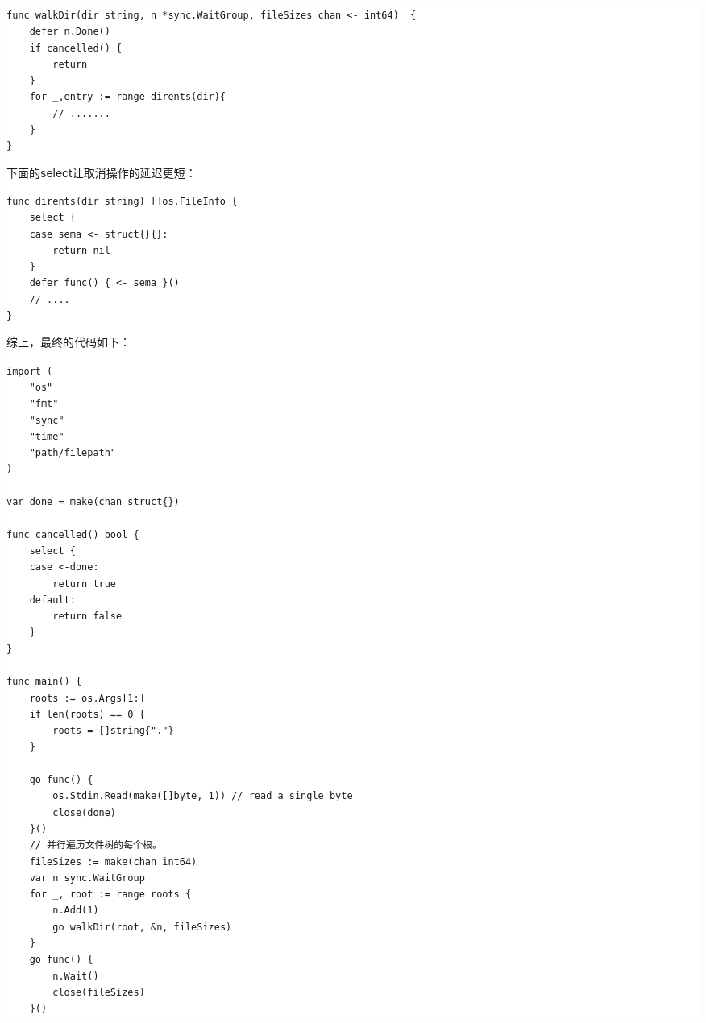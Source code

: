 ```
func walkDir(dir string, n *sync.WaitGroup, fileSizes chan <- int64)  {
	defer n.Done()
	if cancelled() {
		return
	}
	for _,entry := range dirents(dir){
		// .......
	}
}
```
下面的select让取消操作的延迟更短：

```
func dirents(dir string) []os.FileInfo {
	select {
	case sema <- struct{}{}:
		return nil
	}
	defer func() { <- sema }()
	// ....
}
```
综上，最终的代码如下：
```
import (
	"os"
	"fmt"
	"sync"
	"time"
	"path/filepath"
)

var done = make(chan struct{})

func cancelled() bool {
	select {
	case <-done:
		return true
	default:
		return false
	}
}

func main() {
	roots := os.Args[1:]
	if len(roots) == 0 {
		roots = []string{"."}
	}

	go func() {
		os.Stdin.Read(make([]byte, 1)) // read a single byte
		close(done)
	}()
	// 并行遍历文件树的每个根。
	fileSizes := make(chan int64)
	var n sync.WaitGroup
	for _, root := range roots {
		n.Add(1)
		go walkDir(root, &n, fileSizes)
	}
	go func() {
		n.Wait()
		close(fileSizes)
	}()
```